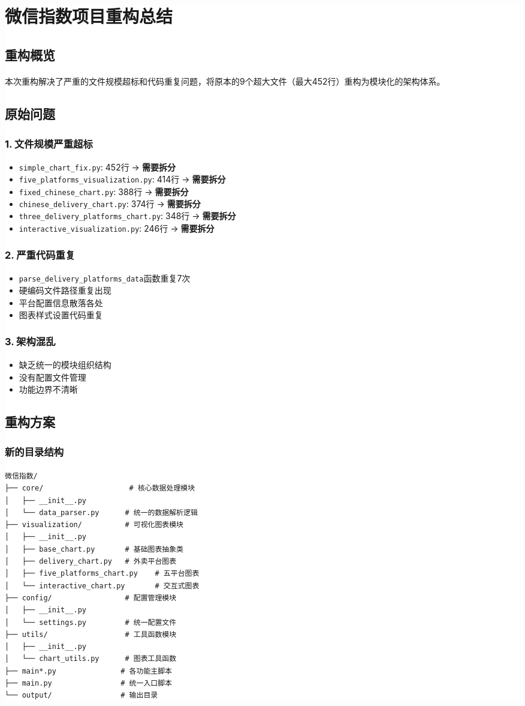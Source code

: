 # 微信指数项目重构总结

## 重构概览

本次重构解决了严重的文件规模超标和代码重复问题，将原本的9个超大文件（最大452行）重构为模块化的架构体系。

## 原始问题

### 1. 文件规模严重超标
- `simple_chart_fix.py`: 452行 → **需要拆分**
- `five_platforms_visualization.py`: 414行 → **需要拆分**  
- `fixed_chinese_chart.py`: 388行 → **需要拆分**
- `chinese_delivery_chart.py`: 374行 → **需要拆分**
- `three_delivery_platforms_chart.py`: 348行 → **需要拆分**
- `interactive_visualization.py`: 246行 → **需要拆分**

### 2. 严重代码重复
- `parse_delivery_platforms_data`函数重复7次
- 硬编码文件路径重复出现
- 平台配置信息散落各处
- 图表样式设置代码重复

### 3. 架构混乱
- 缺乏统一的模块组织结构  
- 没有配置文件管理
- 功能边界不清晰

## 重构方案

### 新的目录结构

```
微信指数/
├── core/                    # 核心数据处理模块
│   ├── __init__.py
│   └── data_parser.py      # 统一的数据解析逻辑
├── visualization/          # 可视化图表模块
│   ├── __init__.py
│   ├── base_chart.py       # 基础图表抽象类
│   ├── delivery_chart.py   # 外卖平台图表
│   ├── five_platforms_chart.py    # 五平台图表
│   └── interactive_chart.py       # 交互式图表
├── config/                 # 配置管理模块
│   ├── __init__.py
│   └── settings.py         # 统一配置文件
├── utils/                  # 工具函数模块
│   ├── __init__.py
│   └── chart_utils.py      # 图表工具函数
├── main*.py               # 各功能主脚本
├── main.py                # 统一入口脚本
└── output/                # 输出目录
```
